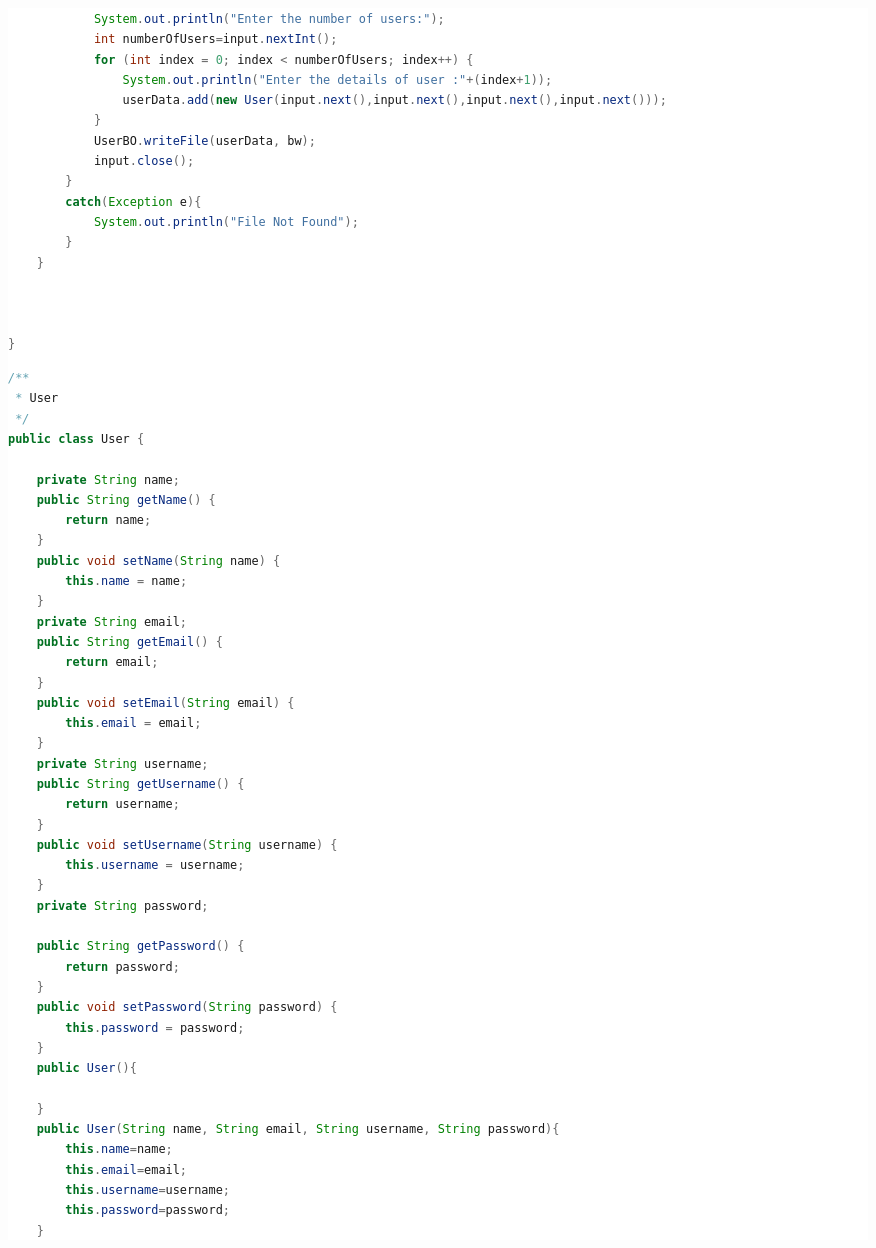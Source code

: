 ```java title="Main.java"
            System.out.println("Enter the number of users:");
            int numberOfUsers=input.nextInt();
            for (int index = 0; index < numberOfUsers; index++) {
                System.out.println("Enter the details of user :"+(index+1));
                userData.add(new User(input.next(),input.next(),input.next(),input.next()));
            }
            UserBO.writeFile(userData, bw);
            input.close();
        }
        catch(Exception e){
            System.out.println("File Not Found");
        }
    }
    
    

}

```
```java title="User.java"
/**
 * User
 */
public class User {

    private String name;
    public String getName() {
        return name;
    }
    public void setName(String name) {
        this.name = name;
    }
    private String email;
    public String getEmail() {
        return email;
    }
    public void setEmail(String email) {
        this.email = email;
    }
    private String username;
    public String getUsername() {
        return username;
    }
    public void setUsername(String username) {
        this.username = username;
    }
    private String password;

    public String getPassword() {
        return password;
    }
    public void setPassword(String password) {
        this.password = password;
    }
    public User(){

    }
    public User(String name, String email, String username, String password){
        this.name=name;
        this.email=email;
        this.username=username;
        this.password=password;
    }
```